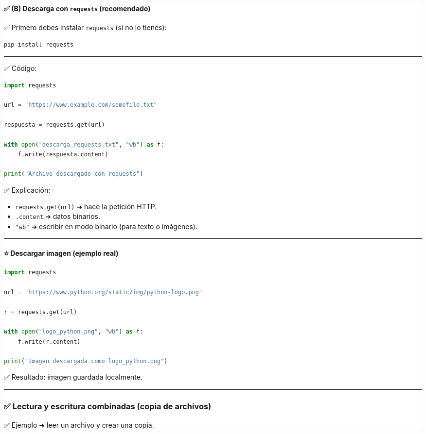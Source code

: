 #### ✅ (B) Descarga con `requests` (recomendado)

✅ Primero debes instalar `requests` (si no lo tienes):

```
pip install requests
```

---

✅ Código:

```python
import requests

url = "https://www.example.com/somefile.txt"

respuesta = requests.get(url)

with open("descarga_requests.txt", "wb") as f:
    f.write(respuesta.content)

print("Archivo descargado con requests")
```

✅ Explicación:

- `requests.get(url)` ➜ hace la petición HTTP.
- `.content` ➜ datos binarios.
- `"wb"` ➜ escribir en modo binario (para texto o imágenes).

---

#### ⭐ Descargar imagen (ejemplo real)

```python
import requests

url = "https://www.python.org/static/img/python-logo.png"

r = requests.get(url)

with open("logo_python.png", "wb") as f:
    f.write(r.content)

print("Imagen descargada como logo_python.png")
```

✅ Resultado: imagen guardada localmente.

---

### ✅ **Lectura y escritura combinadas (copia de archivos)**

✅ Ejemplo ➜ leer un archivo y crear una copia.
